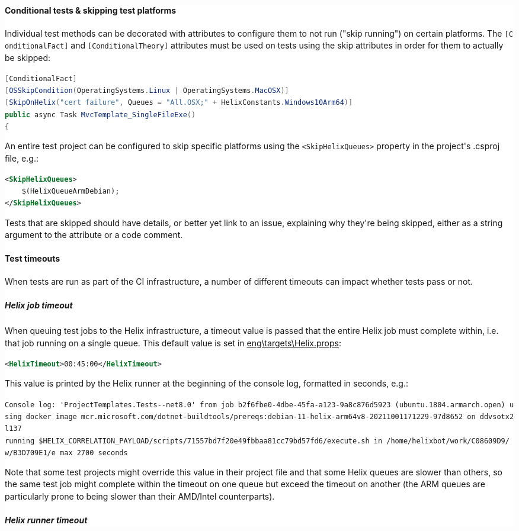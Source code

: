 #### Conditional tests & skipping test platforms

Individual test methods can be decorated with attributes to configure them to not run ("skip running") on certain platforms. The `[ConditionalFact]` and `[ConditionalTheory]` attributes must be used on tests using the skip attributes in order for them to actually be skipped:

``` csharp
[ConditionalFact]
[OSSkipCondition(OperatingSystems.Linux | OperatingSystems.MacOSX)]
[SkipOnHelix("cert failure", Queues = "All.OSX;" + HelixConstants.Windows10Arm64)]
public async Task MvcTemplate_SingleFileExe()
{
```

An entire test project can be configured to skip specific platforms using the `<SkipHelixQueues>` property in the project's .csproj file, e.g.:

```xml
<SkipHelixQueues>
    $(HelixQueueArmDebian);
</SkipHelixQueues>
```

Tests that are skipped should have details, or better yet link to an issue, explaining why they're being skipped, either as a string argument to the attribute or a code comment.

#### Test timeouts

When tests are run as part of the CI infrastructure, a number of different timeouts can impact whether tests pass or not.

##### Helix job timeout

When queuing test jobs to the Helix infrastructure, a timeout value is passed that the entire Helix job must complete within, i.e. that job running on a single queue. This default value is set in [eng\targets\Helix.props](/eng/targets/Helix.props):

```xml
<HelixTimeout>00:45:00</HelixTimeout>
```

This value is printed by the Helix runner at the beginning of the console log, formatted in seconds, e.g.:

```log
Console log: 'ProjectTemplates.Tests--net8.0' from job b2f6fbe0-4dbe-45fa-a123-9a8c876d5923 (ubuntu.1804.armarch.open) using docker image mcr.microsoft.com/dotnet-buildtools/prereqs:debian-11-helix-arm64v8-20211001171229-97d8652 on ddvsotx2l137
running $HELIX_CORRELATION_PAYLOAD/scripts/71557bd7f20e49fbbaa81cc79bd57fd6/execute.sh in /home/helixbot/work/C08609D9/w/B3D709E1/e max 2700 seconds
```

Note that some test projects might override this value in their project file and that some Helix queues are slower than others, so the same test job might complete within the timeout on one queue but exceed the timeout on another (the ARM queues are particularly prone to being slower than their AMD/Intel counterparts).

##### Helix runner timeout
